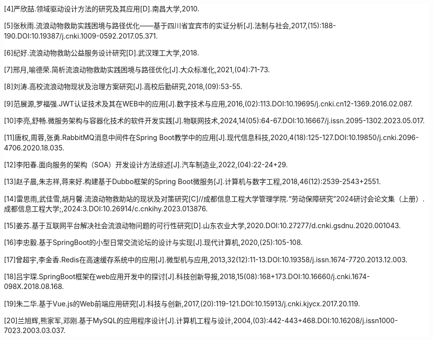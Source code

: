 [4]严欣喆.领域驱动设计方法的研究及其应用[D].南昌大学,2010.

[5]张秋雨.流浪动物救助实践困境与路径优化——基于四川省宜宾市的实证分析[J].法制与社会,2017,(15):188-190.DOI:10.19387/j.cnki.1009-0592.2017.05.371.

[6]纪好.流浪动物救助公益服务设计研究[D].武汉理工大学,2018.

[7]邢月,喻德荣.简析流浪动物救助实践困境与路径优化[J].大众标准化,2021,(04):71-73.

[8]刘涛.高校流浪动物现状及治理方案研究[J].高校后勤研究,2018,(09):53-55.

[9]范展源,罗福强.JWT认证技术及其在WEB中的应用[J].数字技术与应用,2016,(02):113.DOI:10.19695/j.cnki.cn12-1369.2016.02.087.

[10]李亮,舒畅.微服务架构与容器化技术的软件开发实践[J].物联网技术,2024,14(05):64-67.DOI:10.16667/j.issn.2095-1302.2023.05.017.

[11]唐权,周蓉,张勇.RabbitMQ消息中间件在Spring Boot教学中的应用[J].现代信息科技,2020,4(18):125-127.DOI:10.19850/j.cnki.2096-4706.2020.18.035.

[12]李阳春.面向服务的架构（SOA）开发设计方法综述[J].汽车制造业,2022,(04):22-24+29.

[13]赵子晨,朱志祥,蒋来好.构建基于Dubbo框架的Spring Boot微服务[J].计算机与数字工程,2018,46(12):2539-2543+2551.

[14]雷思雨,武佳雪,胡月馨.流浪动物救助站的现状及对策研究[C]//成都信息工程大学管理学院.“劳动保障研究”2024研讨会论文集（上册）.成都信息工程大学;,2024:3.DOI:10.26914/c.cnkihy.2023.013876.

[15]姜苏.基于互联网平台解决社会流浪动物问题的可行性研究[D].山东农业大学,2020.DOI:10.27277/d.cnki.gsdnu.2020.001043.

[16]李忠毅.基于SpringBoot的小型日常交流论坛的设计与实现[J].现代计算机,2020,(25):105-108.

[17]曾超宇,李金香.Redis在高速缓存系统中的应用[J].微型机与应用,2013,32(12):11-13.DOI:10.19358/j.issn.1674-7720.2013.12.003.

[18]吕宇琛.SpringBoot框架在web应用开发中的探讨[J].科技创新导报,2018,15(08):168+173.DOI:10.16660/j.cnki.1674-098X.2018.08.168.

[19]朱二华.基于Vue.js的Web前端应用研究[J].科技与创新,2017,(20):119-121.DOI:10.15913/j.cnki.kjycx.2017.20.119.

[20]兰旭辉,熊家军,邓刚.基于MySQL的应用程序设计[J].计算机工程与设计,2004,(03):442-443+468.DOI:10.16208/j.issn1000-7023.2003.03.037.
